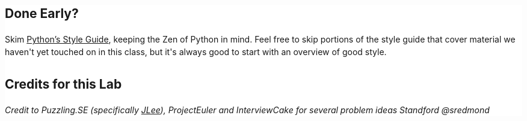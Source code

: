 ## Done Early?

Skim [Python’s Style Guide](https://www.python.org/dev/peps/pep-0008/), keeping the Zen of Python in mind. Feel free to skip portions of the style guide that cover material we haven't yet touched on in this class, but it's always good to start with an overview of good style.

## Credits for this Lab

*Credit to Puzzling.SE (specifically [JLee](https://puzzling.stackexchange.com/users/463/jlee)), ProjectEuler and InterviewCake for several problem ideas*
*Standford @sredmond*
